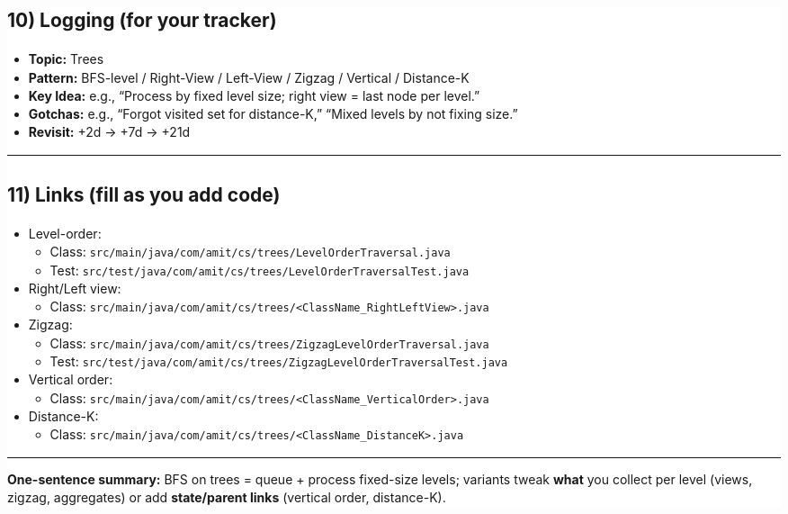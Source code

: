 
## 10) Logging (for your tracker)

- **Topic:** Trees
- **Pattern:** BFS-level / Right-View / Left-View / Zigzag / Vertical / Distance-K
- **Key Idea:** e.g., “Process by fixed level size; right view = last node per level.”
- **Gotchas:** e.g., “Forgot visited set for distance-K,” “Mixed levels by not fixing size.”
- **Revisit:** +2d → +7d → +21d

---

## 11) Links (fill as you add code)

- Level-order:
    - Class: `src/main/java/com/amit/cs/trees/LevelOrderTraversal.java`
    - Test: `src/test/java/com/amit/cs/trees/LevelOrderTraversalTest.java`
- Right/Left view:
    - Class: `src/main/java/com/amit/cs/trees/<ClassName_RightLeftView>.java`
- Zigzag:
    - Class: `src/main/java/com/amit/cs/trees/ZigzagLevelOrderTraversal.java`
    - Test: `src/test/java/com/amit/cs/trees/ZigzagLevelOrderTraversalTest.java`
- Vertical order:
    - Class: `src/main/java/com/amit/cs/trees/<ClassName_VerticalOrder>.java`
- Distance-K:
    - Class: `src/main/java/com/amit/cs/trees/<ClassName_DistanceK>.java`

---

**One-sentence summary:** BFS on trees = queue + process fixed-size levels; variants tweak **what** you collect per level (views, zigzag, aggregates) or add **state/parent links** (vertical order, distance-K).
